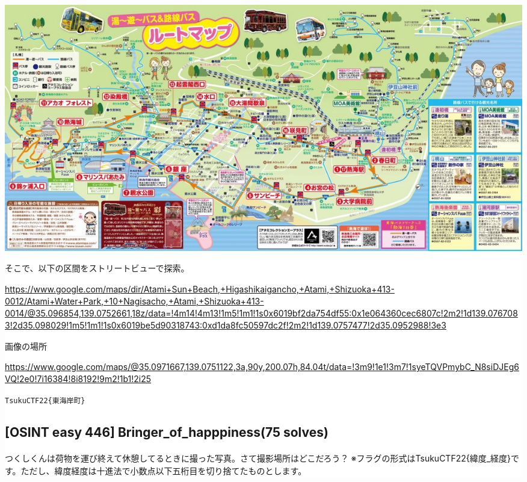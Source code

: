 ![](./images//atami.jpeg)


そこで、以下の区間をストリートビューで探索。

https://www.google.com/maps/dir/Atami+Sun+Beach,+Higashikaigancho,+Atami,+Shizuoka+413-0012/Atami+Water+Park,+10+Nagisacho,+Atami,+Shizuoka+413-0014/@35.096854,139.0752661,18z/data=!4m14!4m13!1m5!1m1!1s0x6019bf2da754df55:0x1e064360cec6807c!2m2!1d139.0767083!2d35.098029!1m5!1m1!1s0x6019be5d90318743:0xd1da8fc50597dc2f!2m2!1d139.0757477!2d35.0952988!3e3

画像の場所

https://www.google.com/maps/@35.0971667,139.0751122,3a,90y,200.07h,84.04t/data=!3m9!1e1!3m7!1syeTQVPmybC_N8siDJEg6VQ!2e0!7i16384!8i8192!9m2!1b1!2i25

```
TsukuCTF22{東海岸町}
```

## [OSINT easy 446] Bringer_of_happpiness(75 solves)

つくしくんは荷物を運び終えて休憩してるときに撮った写真。さて撮影場所はどこだろう？ ※フラグの形式はTsukuCTF22{緯度_経度}です。ただし、緯度経度は十進法で小数点以下五桁目を切り捨てたものとします。
